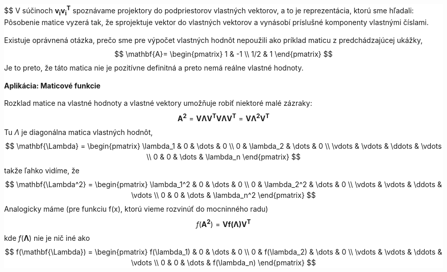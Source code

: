 $$
V súčinoch $\mathbf{v_i v_i^T}$ spoznávame projektory do podpriestorov vlastných vektorov, a to je reprezentácia, ktorú sme hľadali: Pôsobenie matice vyzerá tak, že sprojektuje vektor do vlastných vektorov a vynásobí príslušné komponenty vlastnými číslami.

Existuje oprávnená otázka, prečo sme pre výpočet vlastných hodnôt nepoužili ako príklad maticu z predchádzajúcej ukážky, 
$$
\mathbf{A}= \begin{pmatrix}
1 & -1 \\
1/2 & 1
\end{pmatrix}
$$
Je to preto, že táto matica nie je pozitívne definitná a preto nemá reálne vlastné hodnoty. 

**Aplikácia: Maticové funkcie**

Rozklad matice na vlastné hodnoty a vlastné vektory umožňuje robiť niektoré malé zázraky:
$$
\mathbf{A^2} = \mathbf{V\Lambda V^T V\Lambda V^T} = \mathbf{V\Lambda^2 V^T}
$$
Tu $\Lambda$ je diagonálna matica vlastných hodnôt, 
$$
\mathbf{\Lambda} = \begin{pmatrix}
	\lambda_1 & 0 & \dots & 0 \\
	0 & \lambda_2 &  \dots & 0 \\
	\vdots & \vdots & \ddots & \vdots \\
	0 & 0 & \dots & \lambda_n
\end{pmatrix}
$$
takže ľahko vidíme, že 
$$
\mathbf{\Lambda^2} = \begin{pmatrix}
	\lambda_1^2 & 0 & \dots & 0 \\
	0 & \lambda_2^2 &  \dots & 0 \\
	\vdots & \vdots & \ddots & \vdots \\
	0 & 0 & \dots & \lambda_n^2
\end{pmatrix}
$$
Analogicky máme (pre funkciu f(x), ktorú vieme rozvinúť do mocninného radu)
$$
f(\mathbf{A^2}) = \mathbf{Vf(\Lambda) V^T}
$$
kde $f(\mathbf{\Lambda})$ nie je nič iné ako
$$
f(\mathbf{\Lambda}) = \begin{pmatrix}
	f(\lambda_1) & 0 & \dots & 0 \\
	0 & f(\lambda_2) &  \dots & 0 \\
	\vdots & \vdots & \ddots & \vdots \\
	0 & 0 & \dots & f(\lambda_n)
\end{pmatrix}
$$

